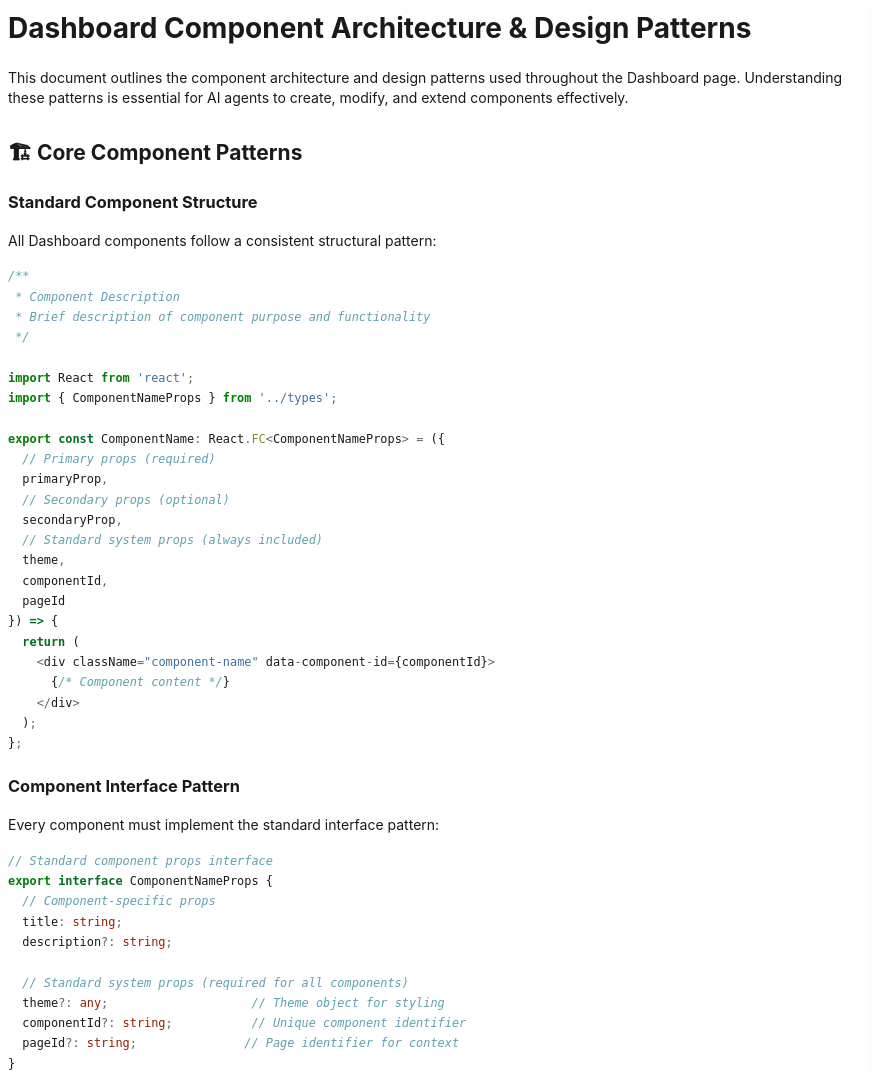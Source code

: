 # Dashboard Component Architecture & Design Patterns

This document outlines the component architecture and design patterns used throughout the Dashboard page. Understanding these patterns is essential for AI agents to create, modify, and extend components effectively.

## 🏗️ Core Component Patterns

### Standard Component Structure
All Dashboard components follow a consistent structural pattern:

```typescript
/**
 * Component Description
 * Brief description of component purpose and functionality
 */

import React from 'react';
import { ComponentNameProps } from '../types';

export const ComponentName: React.FC<ComponentNameProps> = ({
  // Primary props (required)
  primaryProp,
  // Secondary props (optional)
  secondaryProp,
  // Standard system props (always included)
  theme,
  componentId,
  pageId
}) => {
  return (
    <div className="component-name" data-component-id={componentId}>
      {/* Component content */}
    </div>
  );
};
```

### Component Interface Pattern
Every component must implement the standard interface pattern:

```typescript
// Standard component props interface
export interface ComponentNameProps {
  // Component-specific props
  title: string;
  description?: string;
  
  // Standard system props (required for all components)
  theme?: any;                    // Theme object for styling
  componentId?: string;           // Unique component identifier
  pageId?: string;               // Page identifier for context
}
```
